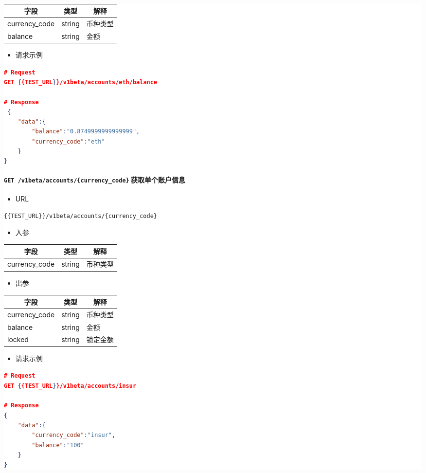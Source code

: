 | 字段        | 类型    | 解释     |
| ----------- | ------- | -------- |
| currency_code  | string | 币种类型 |
| balance  | string | 金额 |

* 请求示例

```json
# Request
GET {{TEST_URL}}/v1beta/accounts/eth/balance

# Response
 {
    "data":{
        "balance":"0.8749999999999999",
        "currency_code":"eth"
    }
}
```


#### `GET /v1beta/accounts/{currency_code}`  获取单个账户信息

* URL

 `{{TEST_URL}}/v1beta/accounts/{currency_code}`
 
* 入参

| 字段        | 类型    | 解释     |
| ----------- | ------- | -------- |
| currency_code  | string | 币种类型 |

* 出参

| 字段        | 类型    | 解释     |
| ----------- | ------- | -------- |
| currency_code  | string | 币种类型 |
| balance  | string | 金额 |
| locked   | string | 锁定金额 |


* 请求示例

```json
# Request
GET {{TEST_URL}}/v1beta/accounts/insur

# Response
{
    "data":{
        "currency_code":"insur",
        "balance":"100"
    }
}
```
